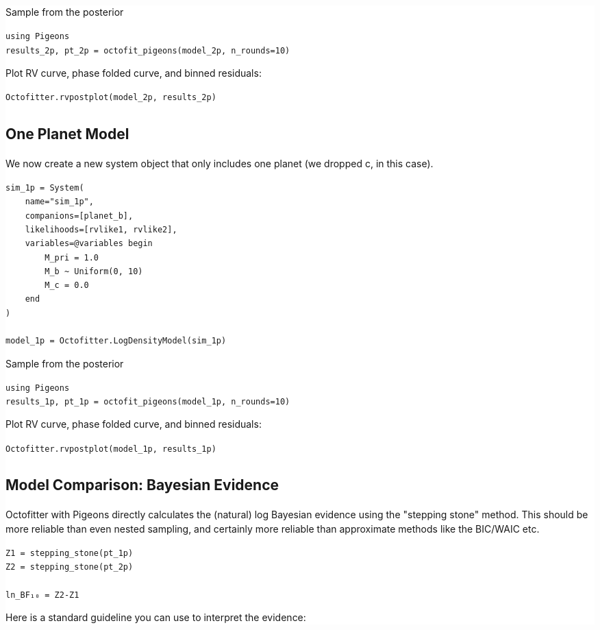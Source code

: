 Sample from the posterior
```@example 1
using Pigeons
results_2p, pt_2p = octofit_pigeons(model_2p, n_rounds=10)
```

Plot RV curve, phase folded curve, and binned residuals:
```@example 1
Octofitter.rvpostplot(model_2p, results_2p)
```


## One Planet Model

We now create a new system object that only includes one planet (we dropped c, in this case).
```@example 1
sim_1p = System(
    name="sim_1p",
    companions=[planet_b],
    likelihoods=[rvlike1, rvlike2],
    variables=@variables begin
        M_pri = 1.0
        M_b ~ Uniform(0, 10)
        M_c = 0.0
    end
)

model_1p = Octofitter.LogDensityModel(sim_1p)
```

Sample from the posterior
```@example 1
using Pigeons
results_1p, pt_1p = octofit_pigeons(model_1p, n_rounds=10)
```

Plot RV curve, phase folded curve, and binned residuals:
```@example 1
Octofitter.rvpostplot(model_1p, results_1p)
```

## Model Comparison: Bayesian Evidence

Octofitter with Pigeons directly calculates the (natural) log Bayesian evidence using the "stepping stone" method. This should be more reliable than even nested sampling, and certainly more reliable than approximate methods like the BIC/WAIC etc.

```@example 1
Z1 = stepping_stone(pt_1p)
Z2 = stepping_stone(pt_2p)

ln_BF₁₀ = Z2-Z1
```

Here is a standard guideline you can use to interpret the evidence:
